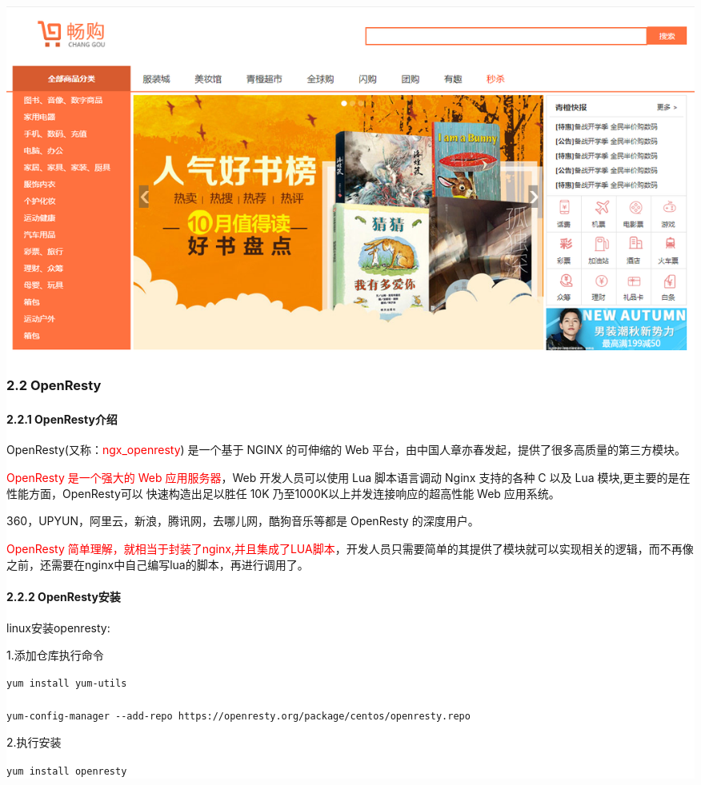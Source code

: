 ![img](images/5-5.png)

### 2.2 OpenResty

#### 2.2.1 OpenResty介绍

OpenResty(又称：<font color="red">ngx_openresty</font>) 是一个基于 NGINX 的可伸缩的 Web 平台，由中国人章亦春发起，提供了很多高质量的第三方模块。

<font color="red">OpenResty 是一个强大的 Web 应用服务器</font>，Web 开发人员可以使用 Lua 脚本语言调动 Nginx 支持的各种 C 以及 Lua 模块,更主要的是在性能方面，OpenResty可以 快速构造出足以胜任 10K 乃至1000K以上并发连接响应的超高性能 Web 应用系统。

360，UPYUN，阿里云，新浪，腾讯网，去哪儿网，酷狗音乐等都是 OpenResty 的深度用户。

<font color="red">OpenResty 简单理解，就相当于封装了nginx,并且集成了LUA脚本</font>，开发人员只需要简单的其提供了模块就可以实现相关的逻辑，而不再像之前，还需要在nginx中自己编写lua的脚本，再进行调用了。

#### 2.2.2 OpenResty安装

linux安装openresty:

1.添加仓库执行命令

```
yum install yum-utils

yum-config-manager --add-repo https://openresty.org/package/centos/openresty.repo
```



2.执行安装

```
yum install openresty
```
